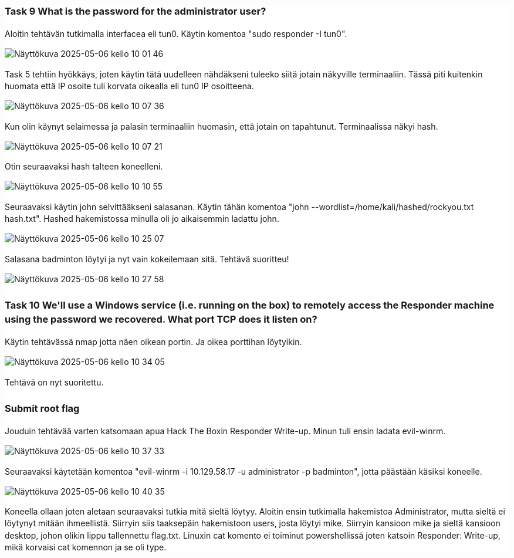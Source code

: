
### Task 9 What is the password for the administrator user? 

Aloitin tehtävän tutkimalla interfacea eli tun0. Käytin komentoa "sudo responder -I tun0".

<img width="262" alt="Näyttökuva 2025-05-06 kello 10 01 46" src="https://github.com/user-attachments/assets/0d1d66a8-81d6-4fee-96f7-d4c513d4d58f" />

Task 5 tehtiin hyökkäys, joten käytin tätä uudelleen nähdäkseni tuleeko siitä jotain näkyville terminaaliin. Tässä piti kuitenkin huomata että IP osoite tuli korvata oikealla eli tun0 IP osoitteena.

<img width="410" alt="Näyttökuva 2025-05-06 kello 10 07 36" src="https://github.com/user-attachments/assets/6ae7e9bf-0e59-4ccc-9857-061199773b8a" />

Kun olin käynyt selaimessa ja palasin terminaaliin huomasin, että jotain on tapahtunut. Terminaalissa näkyi hash.

<img width="407" alt="Näyttökuva 2025-05-06 kello 10 07 21" src="https://github.com/user-attachments/assets/b1c9f5a4-f210-49aa-98c2-4986fc6a9abd" />

Otin seuraavaksi hash talteen koneelleni.

<img width="406" alt="Näyttökuva 2025-05-06 kello 10 10 55" src="https://github.com/user-attachments/assets/9361bc0c-c9e9-480f-9883-1d53517ca6ab" />

Seuraavaksi käytin john selvittääkseni salasanan. Käytin tähän komentoa "john --wordlist=/home/kali/hashed/rockyou.txt hash.txt". Hashed hakemistossa minulla oli jo aikaisemmin ladattu john.

<img width="387" alt="Näyttökuva 2025-05-06 kello 10 25 07" src="https://github.com/user-attachments/assets/b50099f8-5df5-45d9-ad25-4a0d3a51f34c" />

Salasana badminton löytyi ja nyt vain kokeilemaan sitä. Tehtävä suoritteu!

<img width="419" alt="Näyttökuva 2025-05-06 kello 10 27 58" src="https://github.com/user-attachments/assets/12de5abe-c89f-4e08-982a-224eec772c59" />



### Task 10 We'll use a Windows service (i.e. running on the box) to remotely access the Responder machine using the password we recovered. What port TCP does it listen on? 

Käytin tehtävässä nmap jotta näen oikean portin. Ja oikea porttihan löytyikin.

<img width="400" alt="Näyttökuva 2025-05-06 kello 10 34 05" src="https://github.com/user-attachments/assets/a848a1f2-e2e1-421e-9b5d-9180e44d2986" />

Tehtävä on nyt suoritettu.

### Submit root flag

Jouduin tehtävää varten katsomaan apua Hack The Boxin Responder Write-up. Minun tuli ensin ladata evil-winrm.

<img width="281" alt="Näyttökuva 2025-05-06 kello 10 37 33" src="https://github.com/user-attachments/assets/9d065e46-8d20-4ff2-8448-887bcba60004" />

Seuraavaksi käytetään komentoa "evil-winrm -i 10.129.58.17 -u administrator -p badminton", jotta päästään käsiksi koneelle.

<img width="408" alt="Näyttökuva 2025-05-06 kello 10 40 35" src="https://github.com/user-attachments/assets/2521e247-09dd-464f-ad0d-d0b1840b03ac" />

Koneella ollaan joten aletaan seuraavaksi tutkia mitä sieltä löytyy. Aloitin ensin tutkimalla hakemistoa Administrator, mutta sieltä ei löytynyt mitään ihmeellistä. Siirryin siis taaksepäin hakemistoon users, josta löytyi mike. Siirryin kansioon mike ja sieltä kansioon desktop, johon olikin lippu tallennettu flag.txt. Linuxin cat komento ei toiminut powershellissä joten katsoin Responder: Write-up, mikä korvaisi cat komennon ja se oli type. 
